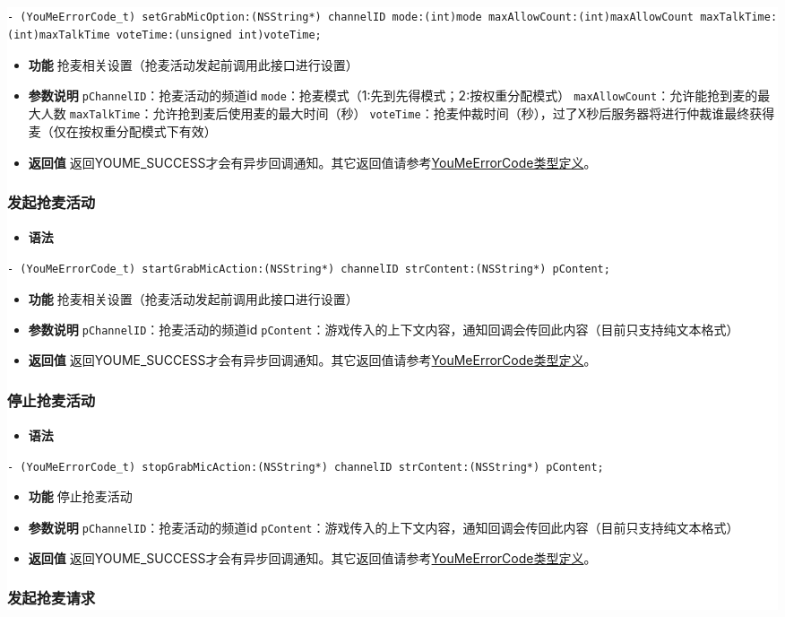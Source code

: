 ```
- (YouMeErrorCode_t) setGrabMicOption:(NSString*) channelID mode:(int)mode maxAllowCount:(int)maxAllowCount maxTalkTime:(int)maxTalkTime voteTime:(unsigned int)voteTime;
```

* **功能**
抢麦相关设置（抢麦活动发起前调用此接口进行设置）

* **参数说明**
`pChannelID`：抢麦活动的频道id
`mode`：抢麦模式（1:先到先得模式；2:按权重分配模式）
`maxAllowCount`：允许能抢到麦的最大人数
`maxTalkTime`：允许抢到麦后使用麦的最大时间（秒）
`voteTime`：抢麦仲裁时间（秒），过了X秒后服务器将进行仲裁谁最终获得麦（仅在按权重分配模式下有效）

* **返回值**
返回YOUME_SUCCESS才会有异步回调通知。其它返回值请参考[YouMeErrorCode类型定义](/doc/TalkIosStatusCode.php#YouMeErrorCode类型定义)。

### 发起抢麦活动

* **语法**

```
- (YouMeErrorCode_t) startGrabMicAction:(NSString*) channelID strContent:(NSString*) pContent;
```

* **功能**
抢麦相关设置（抢麦活动发起前调用此接口进行设置）

* **参数说明**
`pChannelID`：抢麦活动的频道id
`pContent`：游戏传入的上下文内容，通知回调会传回此内容（目前只支持纯文本格式）

* **返回值**
返回YOUME_SUCCESS才会有异步回调通知。其它返回值请参考[YouMeErrorCode类型定义](/doc/TalkIosStatusCode.php#YouMeErrorCode类型定义)。

### 停止抢麦活动

* **语法**

```
- (YouMeErrorCode_t) stopGrabMicAction:(NSString*) channelID strContent:(NSString*) pContent;
```

* **功能**
停止抢麦活动

* **参数说明**
`pChannelID`：抢麦活动的频道id
`pContent`：游戏传入的上下文内容，通知回调会传回此内容（目前只支持纯文本格式）

* **返回值**
返回YOUME_SUCCESS才会有异步回调通知。其它返回值请参考[YouMeErrorCode类型定义](/doc/TalkIosStatusCode.php#YouMeErrorCode类型定义)。

### 发起抢麦请求

